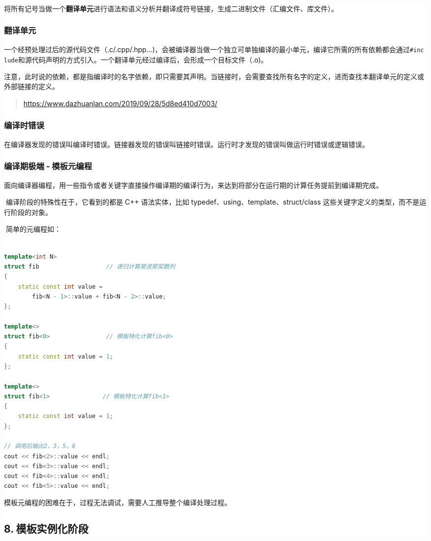 ​	将所有记号当做一个**翻译单元**进行语法和语义分析并翻译成符号链接，生成二进制文件（汇编文件、库文件）。

### 翻译单元

​		一个经预处理过后的源代码文件（.c/.cpp/.hpp...)，会被编译器当做一个独立可单独编译的最小单元，编译它所需的所有依赖都会通过`#include`和源代码声明的方式引入。一个翻译单元经过编译后，会形成一个目标文件（.o)。

​		注意，此时说的依赖，都是指编译时的名字依赖，即只需要其声明。当链接时，会需要查找所有名字的定义，进而查找本翻译单元的定义或外部链接的定义。

>  https://www.dazhuanlan.com/2019/09/28/5d8ed410d7003/

### 编译时错误

​		在编译器发现的错误叫编译时错误。链接器发现的错误叫链接时错误。运行时才发现的错误叫做运行时错误或逻辑错误。

### 编译期极端 - 模板元编程

​		面向编译器编程，用一些指令或者关键字直接操作编译期的编译行为，来达到将部分在运行期的计算任务提前到编译期完成。

​		编译阶段的特殊性在于，它看到的都是 C++ 语法实体，比如 typedef、using、template、struct/class 这些关键字定义的类型，而不是运行阶段的对象。

​		简单的元编程如：

```c++

template<int N>
struct fib                   // 递归计算斐波那契数列
{
    static const int value =
        fib<N - 1>::value + fib<N - 2>::value;
};

template<>
struct fib<0>                // 模板特化计算fib<0>
{
    static const int value = 1;
};

template<>
struct fib<1>               // 模板特化计算fib<1>
{
    static const int value = 1;
};

// 调用后输出2，3，5，8
cout << fib<2>::value << endl;
cout << fib<3>::value << endl;
cout << fib<4>::value << endl;
cout << fib<5>::value << endl;
```

​		模板元编程的困难在于，过程无法调试，需要人工推导整个编译处理过程。



## 8. 模板实例化阶段
